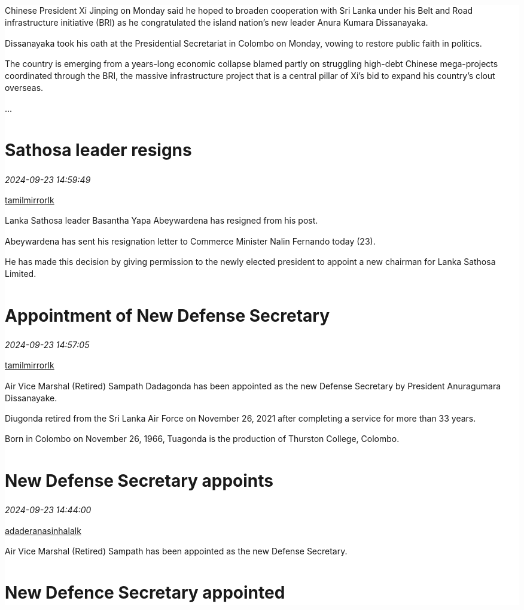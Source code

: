 Chinese President Xi Jinping on Monday said he hoped to broaden cooperation with Sri Lanka under his Belt and Road infrastructure initiative (BRI) as he congratulated the island nation’s new leader Anura Kumara Dissanayaka.

Dissanayaka took his oath at the Presidential Secretariat in Colombo on Monday, vowing to restore public faith in politics.

The country is emerging from a years-long economic collapse blamed partly on struggling high-debt Chinese mega-projects coordinated through the BRI, the massive infrastructure project that is a central pillar of Xi’s bid to expand his country’s clout overseas.

...



# Sathosa leader resigns

*2024-09-23 14:59:49*

[tamilmirrorlk](https://www.tamilmirror.lk/செய்திகள்/சதொச-தலைவர்-இராஜினாமா/175-344312)

Lanka Sathosa leader Basantha Yapa Abeywardena has resigned from his post.

Abeywardena has sent his resignation letter to Commerce Minister Nalin Fernando today (23).

He has made this decision by giving permission to the newly elected president to appoint a new chairman for Lanka Sathosa Limited.



# Appointment of New Defense Secretary

*2024-09-23 14:57:05*

[tamilmirrorlk](https://www.tamilmirror.lk/செய்திகள்/புதிய-பாதுகாப்புச்-செயலாளர்-நியமனம்/175-344311)

Air Vice Marshal (Retired) Sampath Dadagonda has been appointed as the new Defense Secretary by President Anuragumara Dissanayake.

Diugonda retired from the Sri Lanka Air Force on November 26, 2021 after completing a service for more than 33 years.

Born in Colombo on November 26, 1966, Tuagonda is the production of Thurston College, Colombo.



# New Defense Secretary appoints

*2024-09-23 14:44:00*

[adaderanasinhalalk](http://sinhala.adaderana.lk/news/201472)

Air Vice Marshal (Retired) Sampath has been appointed as the new Defense Secretary.



# New Defence Secretary appointed
